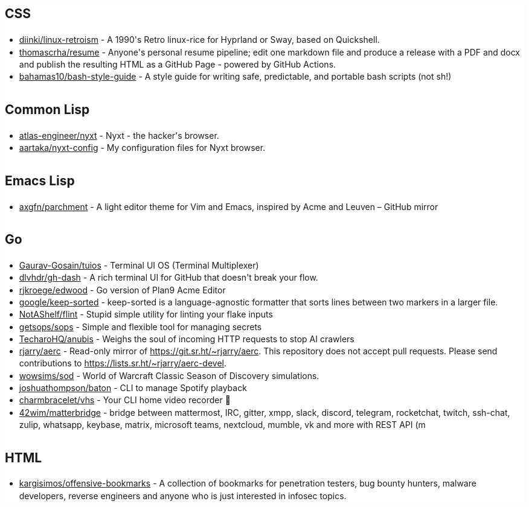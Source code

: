 ## CSS 

- [diinki/linux-retroism](https://github.com/diinki/linux-retroism) - A 1990's Retro linux-rice for Hyprland or Sway, based on Quickshell.
- [thomascrha/resume](https://github.com/thomascrha/resume) - Anyone's personal resume pipeline; edit one markdown file and produce a release with a PDF and docx and publish the resulting HTML as a GitHub Page - powered by GitHub Actions.
- [bahamas10/bash-style-guide](https://github.com/bahamas10/bash-style-guide) - A style guide for writing safe, predictable, and portable bash scripts (not sh!)

## Common Lisp 

- [atlas-engineer/nyxt](https://github.com/atlas-engineer/nyxt) - Nyxt - the hacker's browser.
- [aartaka/nyxt-config](https://github.com/aartaka/nyxt-config) - My configuration files for Nyxt browser.

## Emacs Lisp 

- [axgfn/parchment](https://github.com/axgfn/parchment) - A light editor theme for Vim and Emacs, inspired by Acme and Leuven – GitHub mirror

## Go 

- [Gaurav-Gosain/tuios](https://github.com/Gaurav-Gosain/tuios) - Terminal UI OS (Terminal Multiplexer)
- [dlvhdr/gh-dash](https://github.com/dlvhdr/gh-dash) - A rich terminal UI for GitHub that doesn't break your flow.
- [rjkroege/edwood](https://github.com/rjkroege/edwood) - Go version of Plan9 Acme Editor
- [google/keep-sorted](https://github.com/google/keep-sorted) - keep-sorted is a language-agnostic formatter that sorts lines between two markers in a larger file.
- [NotAShelf/flint](https://github.com/NotAShelf/flint) - Stupid simple utility for linting your flake inputs
- [getsops/sops](https://github.com/getsops/sops) - Simple and flexible tool for managing secrets
- [TecharoHQ/anubis](https://github.com/TecharoHQ/anubis) - Weighs the soul of incoming HTTP requests to stop AI crawlers
- [rjarry/aerc](https://github.com/rjarry/aerc) - Read-only mirror of https://git.sr.ht/~rjarry/aerc. This repository does not accept pull requests. Please send contributions to https://lists.sr.ht/~rjarry/aerc-devel.
- [wowsims/sod](https://github.com/wowsims/sod) - World of Warcraft Classic Season of Discovery simulations.
- [joshuathompson/baton](https://github.com/joshuathompson/baton) - CLI to manage Spotify playback
- [charmbracelet/vhs](https://github.com/charmbracelet/vhs) - Your CLI home video recorder 📼
- [42wim/matterbridge](https://github.com/42wim/matterbridge) - bridge between mattermost, IRC, gitter, xmpp, slack, discord, telegram, rocketchat, twitch, ssh-chat, zulip, whatsapp, keybase, matrix, microsoft teams, nextcloud, mumble, vk and more with REST API (m

## HTML 

- [kargisimos/offensive-bookmarks](https://github.com/kargisimos/offensive-bookmarks) - A collection of bookmarks for penetration testers, bug bounty hunters,  malware developers, reverse engineers and anyone who is just interested in infosec topics.
